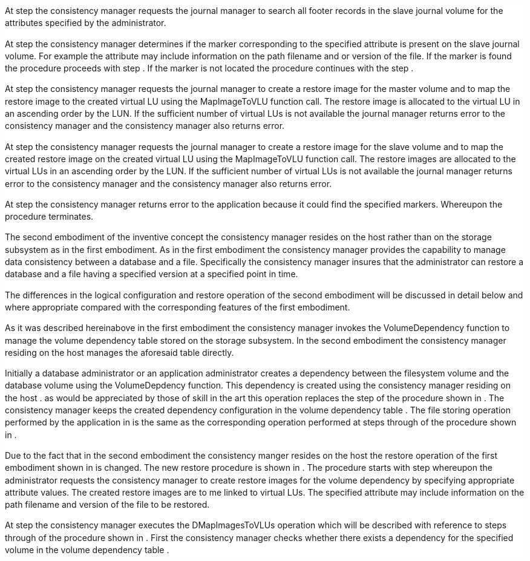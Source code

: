 At step the consistency manager requests the journal manager to search all footer records in the slave journal volume for the attributes specified by the administrator.

At step the consistency manager determines if the marker corresponding to the specified attribute is present on the slave journal volume. For example the attribute may include information on the path filename and or version of the file. If the marker is found the procedure proceeds with step . If the marker is not located the procedure continues with the step .

At step the consistency manager requests the journal manager to create a restore image for the master volume and to map the restore image to the created virtual LU using the MapImageToVLU function call. The restore image is allocated to the virtual LU in an ascending order by the LUN. If the sufficient number of virtual LUs is not available the journal manager returns error to the consistency manager and the consistency manager also returns error.

At step the consistency manager requests the journal manager to create a restore image for the slave volume and to map the created restore image on the created virtual LU using the MapImageToVLU function call. The restore images are allocated to the virtual LUs in an ascending order by the LUN. If the sufficient number of virtual LUs is not available the journal manager returns error to the consistency manager and the consistency manager also returns error.

At step the consistency manager returns error to the application because it could find the specified markers. Whereupon the procedure terminates.

The second embodiment of the inventive concept the consistency manager resides on the host rather than on the storage subsystem as in the first embodiment. As in the first embodiment the consistency manager provides the capability to manage data consistency between a database and a file. Specifically the consistency manager insures that the administrator can restore a database and a file having a specified version at a specified point in time.

The differences in the logical configuration and restore operation of the second embodiment will be discussed in detail below and where appropriate compared with the corresponding features of the first embodiment.

As it was described hereinabove in the first embodiment the consistency manager invokes the VolumeDependency function to manage the volume dependency table stored on the storage subsystem. In the second embodiment the consistency manager residing on the host manages the aforesaid table directly.

Initially a database administrator or an application administrator creates a dependency between the filesystem volume and the database volume using the VolumeDepdency function. This dependency is created using the consistency manager residing on the host . as would be appreciated by those of skill in the art this operation replaces the step of the procedure shown in . The consistency manager keeps the created dependency configuration in the volume dependency table . The file storing operation performed by the application in is the same as the corresponding operation performed at steps through of the procedure shown in .

Due to the fact that in the second embodiment the consistency manger resides on the host the restore operation of the first embodiment shown in is changed. The new restore procedure is shown in . The procedure starts with step whereupon the administrator requests the consistency manager to create restore images for the volume dependency by specifying appropriate attribute values. The created restore images are to me linked to virtual LUs. The specified attribute may include information on the path filename and version of the file to be restored.

At step the consistency manager executes the DMapImagesToVLUs operation which will be described with reference to steps through of the procedure shown in . First the consistency manager checks whether there exists a dependency for the specified volume in the volume dependency table .
